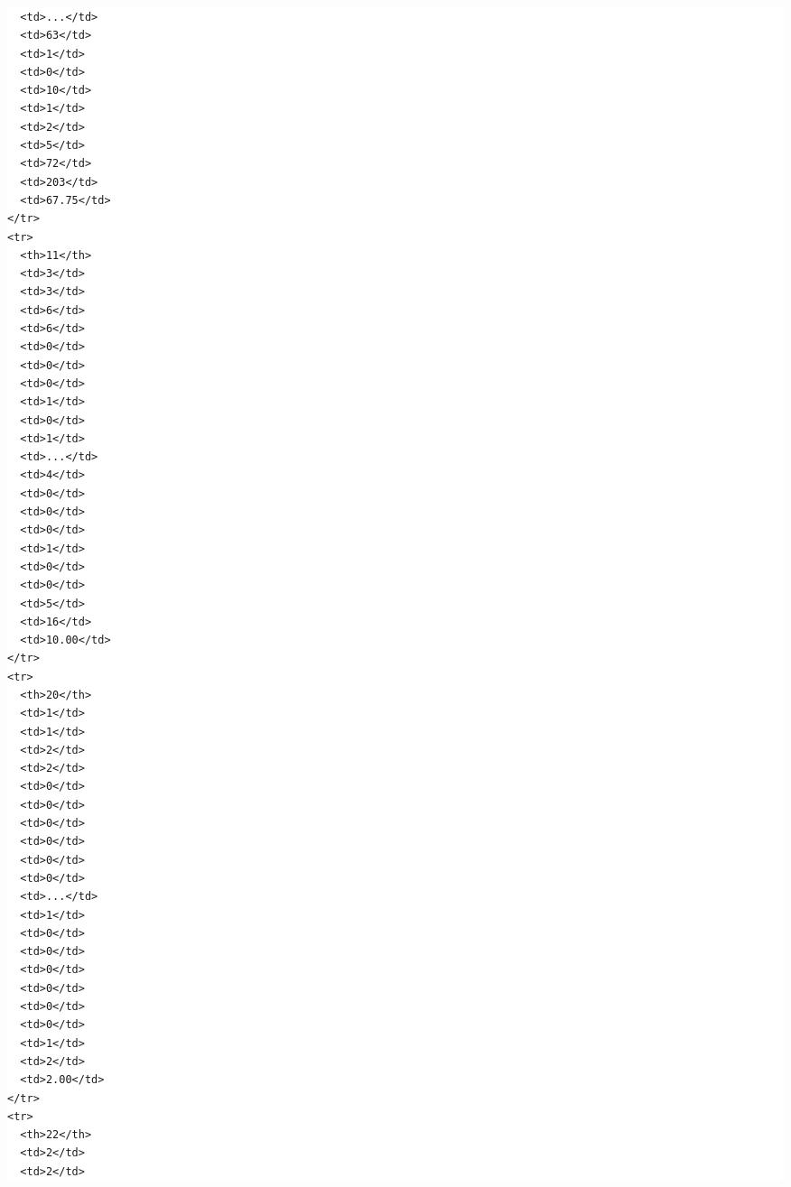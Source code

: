       <td>...</td>
      <td>63</td>
      <td>1</td>
      <td>0</td>
      <td>10</td>
      <td>1</td>
      <td>2</td>
      <td>5</td>
      <td>72</td>
      <td>203</td>
      <td>67.75</td>
    </tr>
    <tr>
      <th>11</th>
      <td>3</td>
      <td>3</td>
      <td>6</td>
      <td>6</td>
      <td>0</td>
      <td>0</td>
      <td>0</td>
      <td>1</td>
      <td>0</td>
      <td>1</td>
      <td>...</td>
      <td>4</td>
      <td>0</td>
      <td>0</td>
      <td>0</td>
      <td>1</td>
      <td>0</td>
      <td>0</td>
      <td>5</td>
      <td>16</td>
      <td>10.00</td>
    </tr>
    <tr>
      <th>20</th>
      <td>1</td>
      <td>1</td>
      <td>2</td>
      <td>2</td>
      <td>0</td>
      <td>0</td>
      <td>0</td>
      <td>0</td>
      <td>0</td>
      <td>0</td>
      <td>...</td>
      <td>1</td>
      <td>0</td>
      <td>0</td>
      <td>0</td>
      <td>0</td>
      <td>0</td>
      <td>0</td>
      <td>1</td>
      <td>2</td>
      <td>2.00</td>
    </tr>
    <tr>
      <th>22</th>
      <td>2</td>
      <td>2</td>